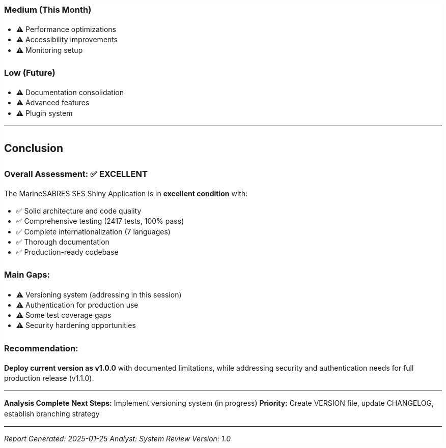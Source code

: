 ### Medium (This Month)
- ⚠️ Performance optimizations
- ⚠️ Accessibility improvements
- ⚠️ Monitoring setup

### Low (Future)
- ⚠️ Documentation consolidation
- ⚠️ Advanced features
- ⚠️ Plugin system

---

## Conclusion

### Overall Assessment: ✅ **EXCELLENT**

The MarineSABRES SES Shiny Application is in **excellent condition** with:
- ✅ Solid architecture and code quality
- ✅ Comprehensive testing (2417 tests, 100% pass)
- ✅ Complete internationalization (7 languages)
- ✅ Thorough documentation
- ✅ Production-ready codebase

### Main Gaps:
- ⚠️ Versioning system (addressing in this session)
- ⚠️ Authentication for production use
- ⚠️ Some test coverage gaps
- ⚠️ Security hardening opportunities

### Recommendation:
**Deploy current version as v1.0.0** with documented limitations, while addressing security and authentication needs for full production release (v1.1.0).

---

**Analysis Complete**
**Next Steps:** Implement versioning system (in progress)
**Priority:** Create VERSION file, update CHANGELOG, establish branching strategy

---

*Report Generated: 2025-01-25*
*Analyst: System Review*
*Version: 1.0*

